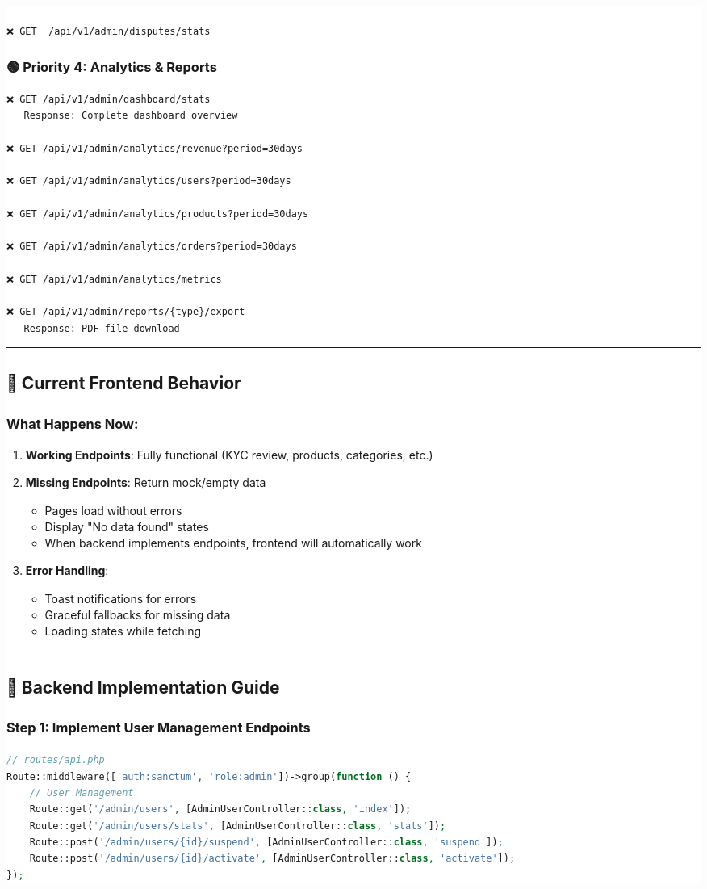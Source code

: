 ```

❌ GET  /api/v1/admin/disputes/stats
```

### 🟢 **Priority 4: Analytics & Reports**

```
❌ GET /api/v1/admin/dashboard/stats
   Response: Complete dashboard overview

❌ GET /api/v1/admin/analytics/revenue?period=30days

❌ GET /api/v1/admin/analytics/users?period=30days

❌ GET /api/v1/admin/analytics/products?period=30days

❌ GET /api/v1/admin/analytics/orders?period=30days

❌ GET /api/v1/admin/analytics/metrics

❌ GET /api/v1/admin/reports/{type}/export
   Response: PDF file download
```

---

## 🔧 **Current Frontend Behavior**

### What Happens Now:

1. **Working Endpoints**: Fully functional (KYC review, products, categories, etc.)

2. **Missing Endpoints**: Return mock/empty data
   - Pages load without errors
   - Display "No data found" states
   - When backend implements endpoints, frontend will automatically work

3. **Error Handling**: 
   - Toast notifications for errors
   - Graceful fallbacks for missing data
   - Loading states while fetching

---

## 📝 **Backend Implementation Guide**

### Step 1: Implement User Management Endpoints

```php
// routes/api.php
Route::middleware(['auth:sanctum', 'role:admin'])->group(function () {
    // User Management
    Route::get('/admin/users', [AdminUserController::class, 'index']);
    Route::get('/admin/users/stats', [AdminUserController::class, 'stats']);
    Route::post('/admin/users/{id}/suspend', [AdminUserController::class, 'suspend']);
    Route::post('/admin/users/{id}/activate', [AdminUserController::class, 'activate']);
});
```
